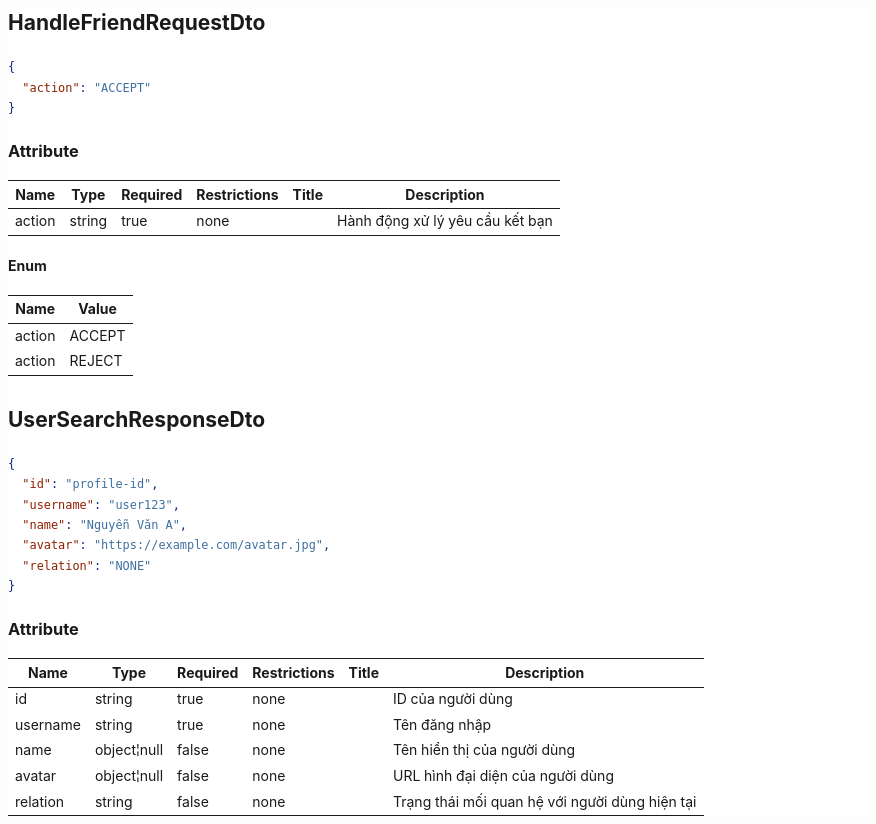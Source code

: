 <h2 id="tocS_HandleFriendRequestDto">HandleFriendRequestDto</h2>

<a id="schemahandlefriendrequestdto"></a>
<a id="schema_HandleFriendRequestDto"></a>
<a id="tocShandlefriendrequestdto"></a>
<a id="tocshandlefriendrequestdto"></a>

```json
{
  "action": "ACCEPT"
}

```

### Attribute

|Name|Type|Required|Restrictions|Title|Description|
|---|---|---|---|---|---|
|action|string|true|none||Hành động xử lý yêu cầu kết bạn|

#### Enum

|Name|Value|
|---|---|
|action|ACCEPT|
|action|REJECT|

<h2 id="tocS_UserSearchResponseDto">UserSearchResponseDto</h2>

<a id="schemausersearchresponsedto"></a>
<a id="schema_UserSearchResponseDto"></a>
<a id="tocSusersearchresponsedto"></a>
<a id="tocsusersearchresponsedto"></a>

```json
{
  "id": "profile-id",
  "username": "user123",
  "name": "Nguyễn Văn A",
  "avatar": "https://example.com/avatar.jpg",
  "relation": "NONE"
}

```

### Attribute

|Name|Type|Required|Restrictions|Title|Description|
|---|---|---|---|---|---|
|id|string|true|none||ID của người dùng|
|username|string|true|none||Tên đăng nhập|
|name|object¦null|false|none||Tên hiển thị của người dùng|
|avatar|object¦null|false|none||URL hình đại diện của người dùng|
|relation|string|false|none||Trạng thái mối quan hệ với người dùng hiện tại|
